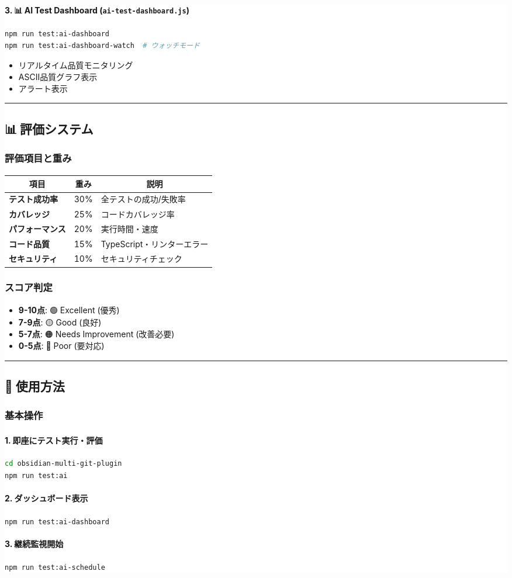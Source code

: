 #### 3. 📊 AI Test Dashboard (`ai-test-dashboard.js`)
```bash
npm run test:ai-dashboard
npm run test:ai-dashboard-watch  # ウォッチモード
```
- リアルタイム品質モニタリング
- ASCII品質グラフ表示
- アラート表示

---

## 📊 評価システム

### 評価項目と重み
| 項目 | 重み | 説明 |
|-----|------|------|
| **テスト成功率** | 30% | 全テストの成功/失敗率 |
| **カバレッジ** | 25% | コードカバレッジ率 |
| **パフォーマンス** | 20% | 実行時間・速度 |
| **コード品質** | 15% | TypeScript・リンターエラー |
| **セキュリティ** | 10% | セキュリティチェック |

### スコア判定
- **9-10点**: 🟢 Excellent (優秀)
- **7-9点**: 🟡 Good (良好)
- **5-7点**: 🟠 Needs Improvement (改善必要)
- **0-5点**: 🔴 Poor (要対応)

---

## 🚀 使用方法

### 基本操作

#### 1. 即座にテスト実行・評価
```bash
cd obsidian-multi-git-plugin
npm run test:ai
```

#### 2. ダッシュボード表示
```bash
npm run test:ai-dashboard
```

#### 3. 継続監視開始
```bash
npm run test:ai-schedule
```
